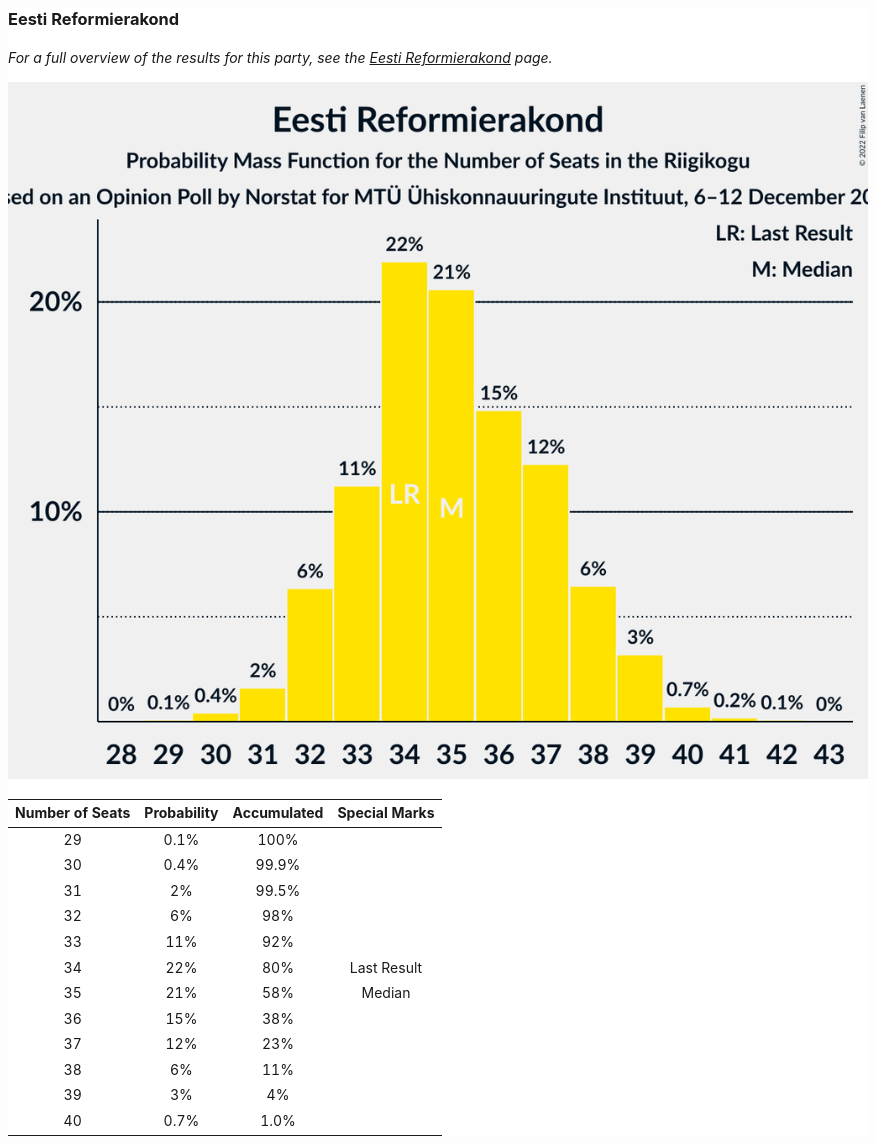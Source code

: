 ### Eesti Reformierakond

*For a full overview of the results for this party, see the [Eesti Reformierakond](party-eestireformierakond.html) page.*

![Graph with seats probability mass function not yet produced](2022-12-12-Norstat-seats-pmf-eestireformierakond.png "Seats Probability Mass Function")

| Number of Seats | Probability | Accumulated | Special Marks |
|:---------------:|:-----------:|:-----------:|:-------------:|
| 29 | 0.1% | 100% |  |
| 30 | 0.4% | 99.9% |  |
| 31 | 2% | 99.5% |  |
| 32 | 6% | 98% |  |
| 33 | 11% | 92% |  |
| 34 | 22% | 80% | Last Result |
| 35 | 21% | 58% | Median |
| 36 | 15% | 38% |  |
| 37 | 12% | 23% |  |
| 38 | 6% | 11% |  |
| 39 | 3% | 4% |  |
| 40 | 0.7% | 1.0% |  |